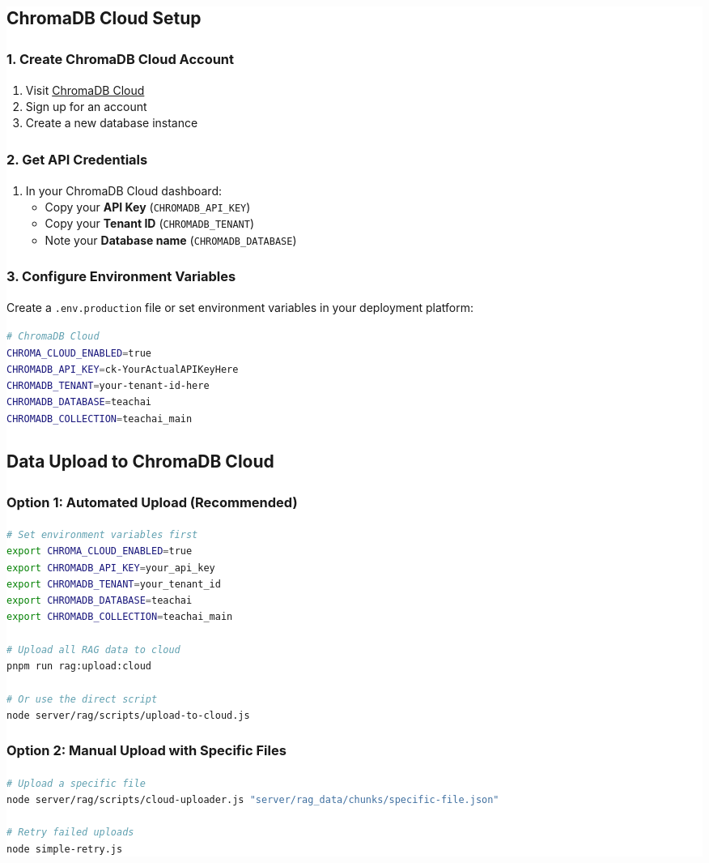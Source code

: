 ## ChromaDB Cloud Setup

### 1. Create ChromaDB Cloud Account

1. Visit [ChromaDB Cloud](https://www.trychroma.com/cloud) 
2. Sign up for an account
3. Create a new database instance

### 2. Get API Credentials

1. In your ChromaDB Cloud dashboard:
   - Copy your **API Key** (`CHROMADB_API_KEY`)
   - Copy your **Tenant ID** (`CHROMADB_TENANT`)
   - Note your **Database name** (`CHROMADB_DATABASE`)

### 3. Configure Environment Variables

Create a `.env.production` file or set environment variables in your deployment platform:

```bash
# ChromaDB Cloud
CHROMA_CLOUD_ENABLED=true
CHROMADB_API_KEY=ck-YourActualAPIKeyHere
CHROMADB_TENANT=your-tenant-id-here
CHROMADB_DATABASE=teachai
CHROMADB_COLLECTION=teachai_main
```

## Data Upload to ChromaDB Cloud

### Option 1: Automated Upload (Recommended)

```bash
# Set environment variables first
export CHROMA_CLOUD_ENABLED=true
export CHROMADB_API_KEY=your_api_key
export CHROMADB_TENANT=your_tenant_id
export CHROMADB_DATABASE=teachai
export CHROMADB_COLLECTION=teachai_main

# Upload all RAG data to cloud
pnpm run rag:upload:cloud

# Or use the direct script
node server/rag/scripts/upload-to-cloud.js
```

### Option 2: Manual Upload with Specific Files

```bash
# Upload a specific file
node server/rag/scripts/cloud-uploader.js "server/rag_data/chunks/specific-file.json"

# Retry failed uploads
node simple-retry.js
```
